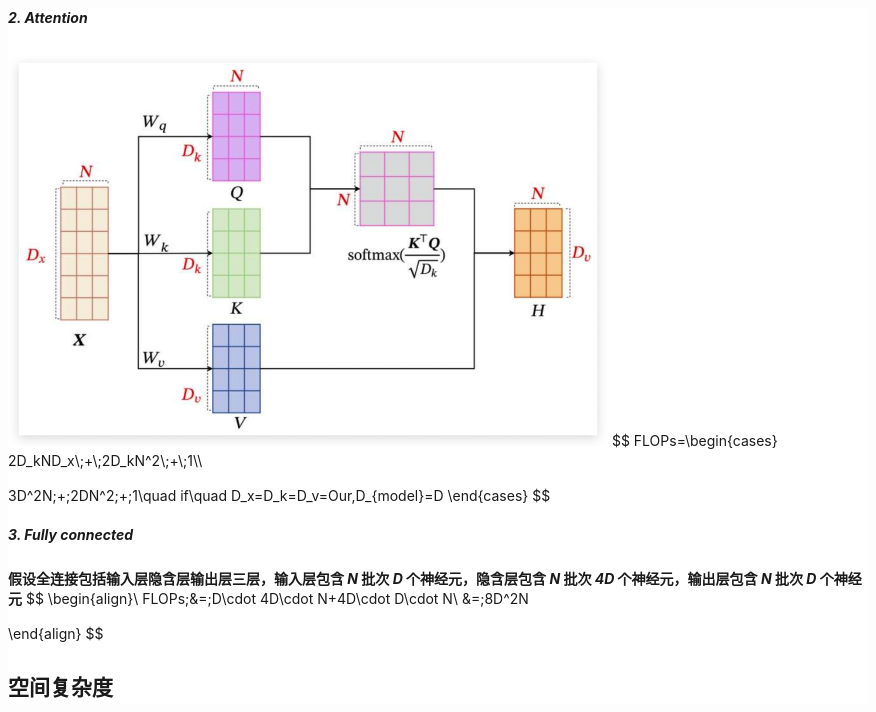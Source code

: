##### ***2.  Attention***

<img src="Markdown%E5%9B%BE%E5%BA%8A/%E6%A8%A1%E5%9E%8B%E8%AF%84%E4%BB%B7/%E6%B3%A8%E6%84%8F%E5%8A%9B.png" alt="image-20220122113102360" width="600" />
$$
FLOPs=\begin{cases}
2D_kND_x\;+\;2D_kN^2\;+\;1\\

3D^2N\;+\;2DN^2\;+\;1\quad if\quad D_x=D_k=D_v=Our\,D_{model}=D
\end{cases}
$$

##### ***3.  Fully connected***

**假设全连接包括输入层隐含层输出层三层，输入层包含 *N* 批次 *D* 个神经元，隐含层包含 *N* 批次 *4D* 个神经元，输出层包含 *N* 批次 *D* 个神经元**
$$
\begin{align}\\
FLOPs\;&=\;D\cdot 4D\cdot N+4D\cdot D\cdot N\\
&=\;8D^2N

\end{align}
$$

## **空间复杂度**

